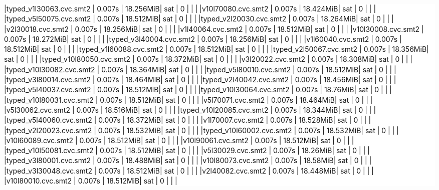 |typed_v1l30063.cvc.smt2                                      |    0.007s | 18.256MiB| sat | 0 |  |  |
|v10l70080.cvc.smt2                                           |    0.007s | 18.424MiB| sat | 0 |  |  |
|typed_v5l50075.cvc.smt2                                      |    0.007s | 18.512MiB| sat | 0 |  |  |
|typed_v2l20030.cvc.smt2                                      |    0.007s | 18.264MiB| sat | 0 |  |  |
|v2l30018.cvc.smt2                                            |    0.007s | 18.256MiB| sat | 0 |  |  |
|v1l40064.cvc.smt2                                            |    0.007s | 18.512MiB| sat | 0 |  |  |
|v10l30008.cvc.smt2                                           |    0.007s | 18.272MiB| sat | 0 |  |  |
|typed_v3l40004.cvc.smt2                                      |    0.007s | 18.256MiB| sat | 0 |  |  |
|v1l60040.cvc.smt2                                            |    0.007s | 18.512MiB| sat | 0 |  |  |
|typed_v1l60088.cvc.smt2                                      |    0.007s | 18.512MiB| sat | 0 |  |  |
|typed_v2l50067.cvc.smt2                                      |    0.007s | 18.356MiB| sat | 0 |  |  |
|typed_v10l80050.cvc.smt2                                     |    0.007s | 18.372MiB| sat | 0 |  |  |
|v3l20022.cvc.smt2                                            |    0.007s | 18.308MiB| sat | 0 |  |  |
|typed_v10l30082.cvc.smt2                                     |    0.007s | 18.364MiB| sat | 0 |  |  |
|typed_v5l80010.cvc.smt2                                      |    0.007s | 18.512MiB| sat | 0 |  |  |
|typed_v3l80014.cvc.smt2                                      |    0.007s | 18.464MiB| sat | 0 |  |  |
|typed_v2l40042.cvc.smt2                                      |    0.007s | 18.456MiB| sat | 0 |  |  |
|typed_v5l40037.cvc.smt2                                      |    0.007s | 18.512MiB| sat | 0 |  |  |
|typed_v10l30064.cvc.smt2                                     |    0.007s | 18.76MiB| sat | 0 |  |  |
|typed_v10l80031.cvc.smt2                                     |    0.007s | 18.512MiB| sat | 0 |  |  |
|v5l70071.cvc.smt2                                            |    0.007s | 18.464MiB| sat | 0 |  |  |
|v5l30062.cvc.smt2                                            |    0.007s | 18.516MiB| sat | 0 |  |  |
|typed_v10l20085.cvc.smt2                                     |    0.007s | 18.344MiB| sat | 0 |  |  |
|typed_v5l40060.cvc.smt2                                      |    0.007s | 18.372MiB| sat | 0 |  |  |
|v1l70007.cvc.smt2                                            |    0.007s | 18.528MiB| sat | 0 |  |  |
|typed_v2l20023.cvc.smt2                                      |    0.007s | 18.532MiB| sat | 0 |  |  |
|typed_v10l60002.cvc.smt2                                     |    0.007s | 18.532MiB| sat | 0 |  |  |
|v10l60089.cvc.smt2                                           |    0.007s | 18.512MiB| sat | 0 |  |  |
|v10l90061.cvc.smt2                                           |    0.007s | 18.512MiB| sat | 0 |  |  |
|typed_v10l50081.cvc.smt2                                     |    0.007s | 18.512MiB| sat | 0 |  |  |
|v5l30029.cvc.smt2                                            |    0.007s | 18.26MiB| sat | 0 |  |  |
|typed_v3l80001.cvc.smt2                                      |    0.007s | 18.488MiB| sat | 0 |  |  |
|v10l80073.cvc.smt2                                           |    0.007s | 18.58MiB| sat | 0 |  |  |
|typed_v3l30048.cvc.smt2                                      |    0.007s | 18.512MiB| sat | 0 |  |  |
|v2l40082.cvc.smt2                                            |    0.007s | 18.448MiB| sat | 0 |  |  |
|v10l80010.cvc.smt2                                           |    0.007s | 18.512MiB| sat | 0 |  |  |
